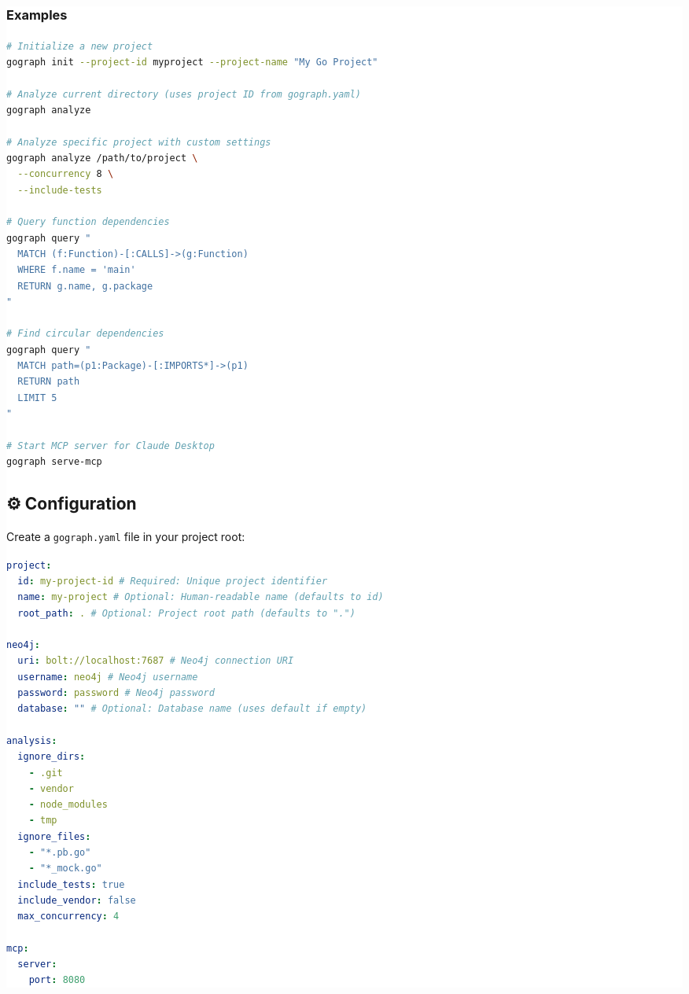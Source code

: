 ### Examples

```bash
# Initialize a new project
gograph init --project-id myproject --project-name "My Go Project"

# Analyze current directory (uses project ID from gograph.yaml)
gograph analyze

# Analyze specific project with custom settings
gograph analyze /path/to/project \
  --concurrency 8 \
  --include-tests

# Query function dependencies
gograph query "
  MATCH (f:Function)-[:CALLS]->(g:Function)
  WHERE f.name = 'main'
  RETURN g.name, g.package
"

# Find circular dependencies
gograph query "
  MATCH path=(p1:Package)-[:IMPORTS*]->(p1)
  RETURN path
  LIMIT 5
"

# Start MCP server for Claude Desktop
gograph serve-mcp
```

## ⚙️ Configuration

Create a `gograph.yaml` file in your project root:

```yaml
project:
  id: my-project-id # Required: Unique project identifier
  name: my-project # Optional: Human-readable name (defaults to id)
  root_path: . # Optional: Project root path (defaults to ".")

neo4j:
  uri: bolt://localhost:7687 # Neo4j connection URI
  username: neo4j # Neo4j username
  password: password # Neo4j password
  database: "" # Optional: Database name (uses default if empty)

analysis:
  ignore_dirs:
    - .git
    - vendor
    - node_modules
    - tmp
  ignore_files:
    - "*.pb.go"
    - "*_mock.go"
  include_tests: true
  include_vendor: false
  max_concurrency: 4

mcp:
  server:
    port: 8080
```
